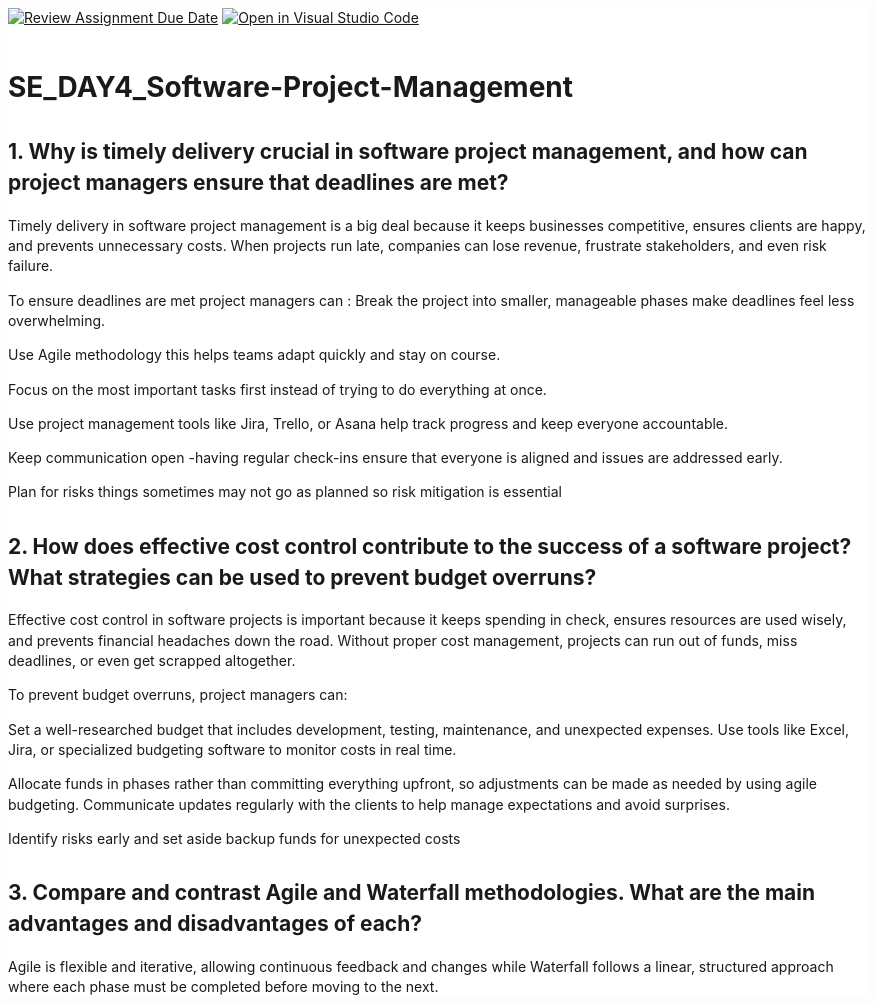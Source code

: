 [![Review Assignment Due Date](https://classroom.github.com/assets/deadline-readme-button-22041afd0340ce965d47ae6ef1cefeee28c7c493a6346c4f15d667ab976d596c.svg)](https://classroom.github.com/a/9pw6JKcu)
[![Open in Visual Studio Code](https://classroom.github.com/assets/open-in-vscode-2e0aaae1b6195c2367325f4f02e2d04e9abb55f0b24a779b69b11b9e10269abc.svg)](https://classroom.github.com/online_ide?assignment_repo_id=18538358&assignment_repo_type=AssignmentRepo)
# SE_DAY4_Software-Project-Management
## 1. Why is timely delivery crucial in software project management, and how can project managers ensure that deadlines are met?
Timely delivery in software project management is a big deal because it keeps businesses competitive, ensures clients are happy, and prevents unnecessary costs. When projects run late, companies can lose revenue, frustrate stakeholders, and even risk failure.


To ensure deadlines are met project managers can :
Break the project into smaller, manageable phases make deadlines feel less overwhelming.

Use Agile methodology this helps teams adapt quickly and stay on course.

Focus on the most important tasks first instead of trying to do everything at once.

Use project management tools like Jira, Trello, or Asana help track progress and keep everyone accountable.

Keep communication open -having regular check-ins ensure that everyone is aligned and issues are addressed early.

Plan for risks things sometimes may not go as planned so risk mitigation is essential
## 2. How does effective cost control contribute to the success of a software project? What strategies can be used to prevent budget overruns?
Effective cost control in software projects is important because it keeps spending in check, ensures resources are used wisely, and prevents financial headaches down the road. Without proper cost management, projects can run out of funds, miss deadlines, or even get scrapped altogether.


To prevent budget overruns, project managers can:

Set a well-researched budget that includes development, testing, maintenance, and unexpected expenses.
Use tools like Excel, Jira, or specialized budgeting software to monitor costs in real time.

Allocate funds in phases rather than committing everything upfront, so adjustments can be made as needed by using agile budgeting.
Communicate updates regularly with the clients to help manage expectations and avoid surprises.

Identify risks early and set aside backup funds for unexpected costs
## 3. Compare and contrast Agile and Waterfall methodologies. What are the main advantages and disadvantages of each?
Agile is flexible and iterative, allowing continuous feedback and changes while Waterfall follows a linear, structured approach where each phase must be completed before moving to the next.
